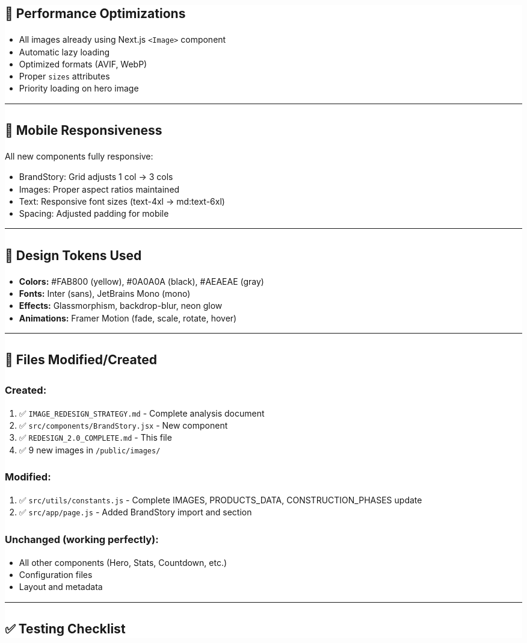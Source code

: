 
## 🚀 Performance Optimizations

- All images already using Next.js `<Image>` component
- Automatic lazy loading
- Optimized formats (AVIF, WebP)
- Proper `sizes` attributes
- Priority loading on hero image

---

## 📱 Mobile Responsiveness

All new components fully responsive:
- BrandStory: Grid adjusts 1 col → 3 cols
- Images: Proper aspect ratios maintained
- Text: Responsive font sizes (text-4xl → md:text-6xl)
- Spacing: Adjusted padding for mobile

---

## 🎨 Design Tokens Used

- **Colors:** #FAB800 (yellow), #0A0A0A (black), #AEAEAE (gray)
- **Fonts:** Inter (sans), JetBrains Mono (mono)
- **Effects:** Glassmorphism, backdrop-blur, neon glow
- **Animations:** Framer Motion (fade, scale, rotate, hover)

---

## 📂 Files Modified/Created

### Created:
1. ✅ `IMAGE_REDESIGN_STRATEGY.md` - Complete analysis document
2. ✅ `src/components/BrandStory.jsx` - New component
3. ✅ `REDESIGN_2.0_COMPLETE.md` - This file
4. ✅ 9 new images in `/public/images/`

### Modified:
1. ✅ `src/utils/constants.js` - Complete IMAGES, PRODUCTS_DATA, CONSTRUCTION_PHASES update
2. ✅ `src/app/page.js` - Added BrandStory import and section

### Unchanged (working perfectly):
- All other components (Hero, Stats, Countdown, etc.)
- Configuration files
- Layout and metadata

---

## ✅ Testing Checklist
